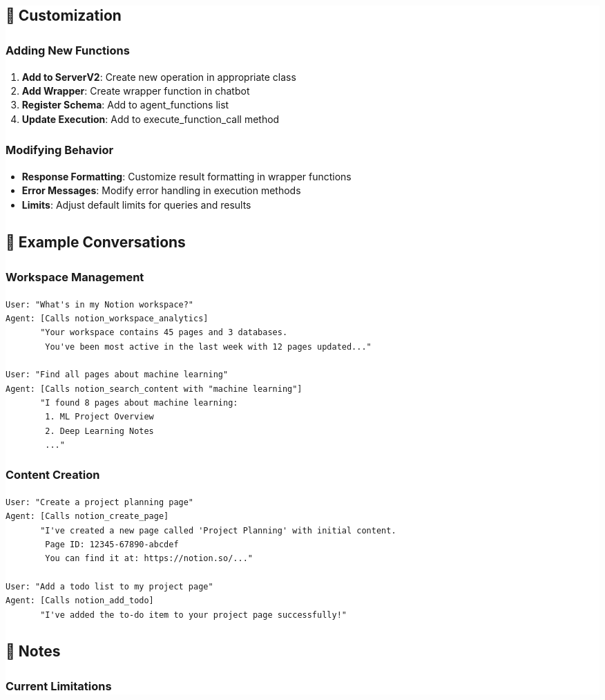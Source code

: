 ## 🎨 Customization

### **Adding New Functions**

1. **Add to ServerV2**: Create new operation in appropriate class
2. **Add Wrapper**: Create wrapper function in chatbot
3. **Register Schema**: Add to agent_functions list
4. **Update Execution**: Add to execute_function_call method

### **Modifying Behavior**

- **Response Formatting**: Customize result formatting in wrapper functions
- **Error Messages**: Modify error handling in execution methods
- **Limits**: Adjust default limits for queries and results

## 🚀 Example Conversations

### **Workspace Management**

```
User: "What's in my Notion workspace?"
Agent: [Calls notion_workspace_analytics]
       "Your workspace contains 45 pages and 3 databases.
        You've been most active in the last week with 12 pages updated..."

User: "Find all pages about machine learning"
Agent: [Calls notion_search_content with "machine learning"]
       "I found 8 pages about machine learning:
        1. ML Project Overview
        2. Deep Learning Notes
        ..."
```

### **Content Creation**

```
User: "Create a project planning page"
Agent: [Calls notion_create_page]
       "I've created a new page called 'Project Planning' with initial content.
        Page ID: 12345-67890-abcdef
        You can find it at: https://notion.so/..."

User: "Add a todo list to my project page"
Agent: [Calls notion_add_todo]
       "I've added the to-do item to your project page successfully!"
```

## 📝 Notes

### **Current Limitations**
